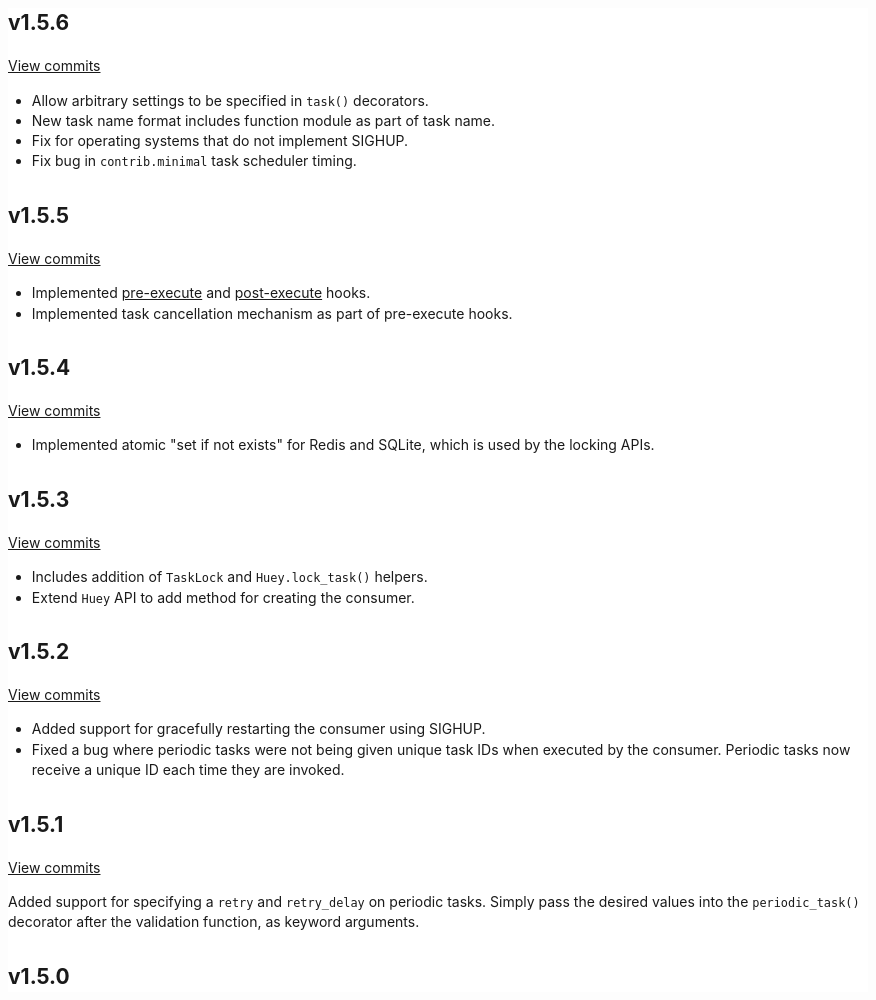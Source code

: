 v1.5.6
------

[View commits](https://github.com/coleifer/huey/compare/1.5.5...1.5.6)

* Allow arbitrary settings to be specified in ``task()`` decorators.
* New task name format includes function module as part of task name.
* Fix for operating systems that do not implement SIGHUP.
* Fix bug in `contrib.minimal` task scheduler timing.

v1.5.5
------

[View commits](https://github.com/coleifer/huey/compare/1.5.4...1.5.5)

* Implemented [pre-execute](http://huey.readthedocs.io/en/latest/api.html#Huey.register_pre_execute)
  and [post-execute](http://huey.readthedocs.io/en/latest/api.html#Huey.register_pre_execute)
  hooks.
* Implemented task cancellation mechanism as part of pre-execute hooks.

v1.5.4
------

[View commits](https://github.com/coleifer/huey/compare/1.5.3...1.5.4)

* Implemented atomic "set if not exists" for Redis and SQLite, which is used by
  the locking APIs.

v1.5.3
------

[View commits](https://github.com/coleifer/huey/compare/1.5.2...1.5.3)

* Includes addition of `TaskLock` and `Huey.lock_task()` helpers.
* Extend `Huey` API to add method for creating the consumer.

v1.5.2
------

[View commits](https://github.com/coleifer/huey/compare/1.5.1...1.5.2)

* Added support for gracefully restarting the consumer using SIGHUP.
* Fixed a bug where periodic tasks were not being given unique task IDs when
  executed by the consumer. Periodic tasks now receive a unique ID each time
  they are invoked.

v1.5.1
------

[View commits](https://github.com/coleifer/huey/compare/1.5.0...1.5.1)

Added support for specifying a `retry` and `retry_delay` on periodic tasks.
Simply pass the desired values into the `periodic_task()` decorator after the
validation function, as keyword arguments.

v1.5.0
------
